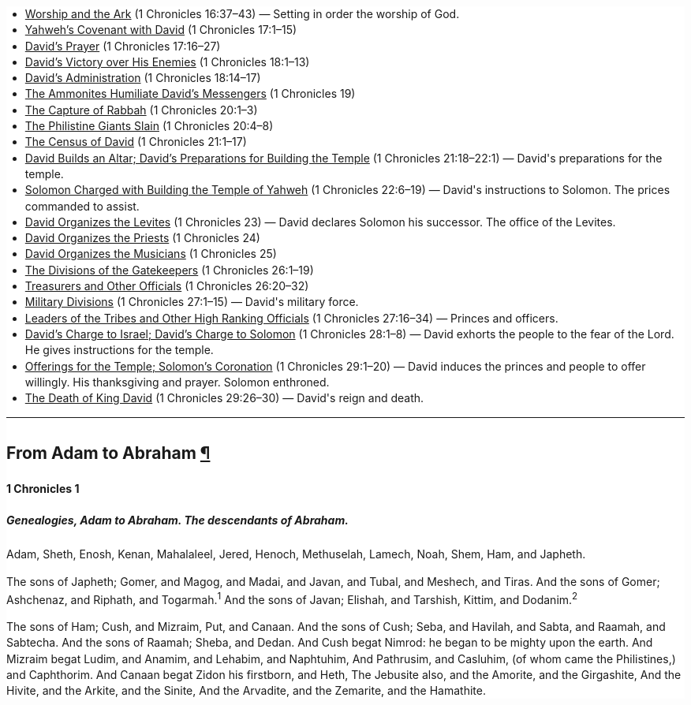 - [Worship and the Ark](#worship-and-the-ark) (1 Chronicles 16:37–43) — Setting in order the worship of God.
- [Yahweh’s Covenant with David](#yahwehs-covenant-with-david) (1 Chronicles 17:1–15)
- [David’s Prayer](#davids-prayer) (1 Chronicles 17:16–27)
- [David’s Victory over His Enemies](#davids-victory-over-his-enemies) (1 Chronicles 18:1–13)
- [David’s Administration](#davids-administration) (1 Chronicles 18:14–17)
- [The Ammonites Humiliate David’s Messengers](#the-ammonites-humiliate-davids-messengers) (1 Chronicles 19)
- [The Capture of Rabbah](#the-capture-of-rabbah) (1 Chronicles 20:1–3)
- [The Philistine Giants Slain](#the-philistine-giants-slain) (1 Chronicles 20:4–8)
- [The Census of David](#the-census-of-david) (1 Chronicles 21:1–17)
- [David Builds an Altar; David’s Preparations for Building the Temple](#david-builds-an-altar) (1 Chronicles 21:18–22:1) — David's preparations for the temple.
- [Solomon Charged with Building the Temple of Yahweh](#solomon-charged-with-building-the-temple-of-yahweh) (1 Chronicles 22:6–19) — David's instructions to Solomon. The prices commanded to assist.
- [David Organizes the Levites](#david-organizes-the-levites) (1 Chronicles 23) — David declares Solomon his successor. The office of the Levites.
- [David Organizes the Priests](#david-organizes-the-priests) (1 Chronicles 24)
- [David Organizes the Musicians](#david-organizes-the-musicians) (1 Chronicles 25)
- [The Divisions of the Gatekeepers](#the-divisions-of-the-gatekeepers) (1 Chronicles 26:1–19)
- [Treasurers and Other Officials](#treasurers-and-other-officials) (1 Chronicles 26:20–32)
- [Military Divisions](#military-divisions) (1 Chronicles 27:1–15) — David's military force.
- [Leaders of the Tribes and Other High Ranking Officials](#leaders-of-the-tribes-and-other-high-ranking-officials) (1 Chronicles 27:16–34) — Princes and officers.
- [David’s Charge to Israel; David’s Charge to Solomon](#davids-charge-to-israel) (1 Chronicles 28:1–8) — David exhorts the people to the fear of the Lord. He gives instructions for the temple.
- [Offerings for the Temple; Solomon’s Coronation](#offerings-for-the-temple) (1 Chronicles 29:1–20) — David induces the princes and people to offer willingly. His thanksgiving and prayer. Solomon enthroned.
- [The Death of King David](#the-death-of-king-david) (1 Chronicles 29:26–30) — David's reign and death.

-----

<h2 class="heading" id="from-adam-to-abraham">From Adam to Abraham <a class="marker" href="#from-adam-to-abraham">¶</a></h2>

<h4 class="passage">1 Chronicles 1</h4>

<h5 class="themes">Genealogies, Adam to Abraham. The descendants of Abraham.</h5>

<p>Adam, Sheth, Enosh, Kenan, Mahalaleel, Jered, Henoch, Methuselah, Lamech, Noah, Shem, Ham, and Japheth.</p>

<p>The sons of Japheth; Gomer, and Magog, and Madai, and Javan, and Tubal, and Meshech, and Tiras. And the sons of Gomer; Ashchenaz, and Riphath, and Togarmah.<sup title="Riphath: or, Diphath as it is in some copies">1</sup> And the sons of Javan; Elishah, and Tarshish, Kittim, and Dodanim.<sup title="Dodanim: or, Rodanim, according to some copies">2</sup></p>

<p>The sons of Ham; Cush, and Mizraim, Put, and Canaan. And the sons of Cush; Seba, and Havilah, and Sabta, and Raamah, and Sabtecha. And the sons of Raamah; Sheba, and Dedan. And Cush begat Nimrod: he began to be mighty upon the earth. And Mizraim begat Ludim, and Anamim, and Lehabim, and Naphtuhim, And Pathrusim, and Casluhim, (of whom came the Philistines,) and Caphthorim. And Canaan begat Zidon his firstborn, and Heth, The Jebusite also, and the Amorite, and the Girgashite, And the Hivite, and the Arkite, and the Sinite, And the Arvadite, and the Zemarite, and the Hamathite.</p>

